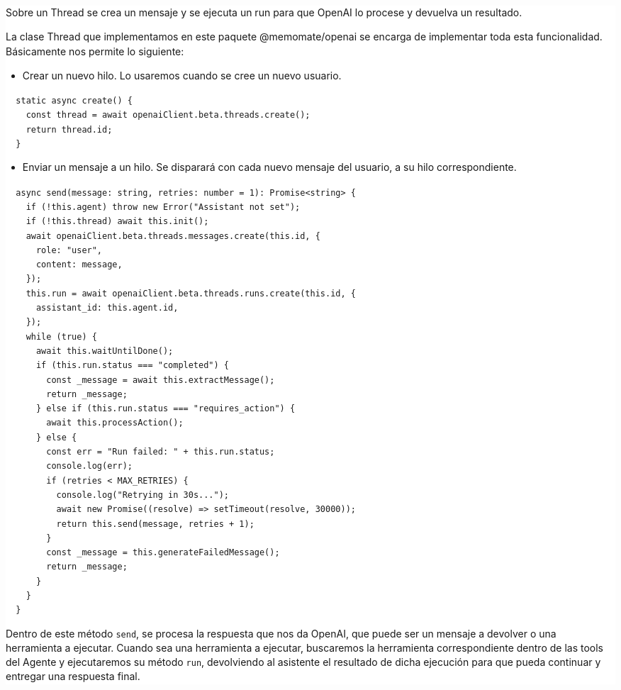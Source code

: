 Sobre un Thread se crea un mensaje y se ejecuta un run para que OpenAI lo procese y devuelva un resultado.

La clase Thread que implementamos en este paquete @memomate/openai se encarga de implementar toda esta funcionalidad. Básicamente nos permite lo siguiente:

* Crear un nuevo hilo. Lo usaremos cuando se cree un nuevo usuario.

```tsx
  static async create() {
    const thread = await openaiClient.beta.threads.create();
    return thread.id;
  }
```

* Enviar un mensaje a un hilo. Se disparará con cada nuevo mensaje del usuario, a su hilo correspondiente.

```tsx
  async send(message: string, retries: number = 1): Promise<string> {
    if (!this.agent) throw new Error("Assistant not set");
    if (!this.thread) await this.init();
    await openaiClient.beta.threads.messages.create(this.id, {
      role: "user",
      content: message,
    });
    this.run = await openaiClient.beta.threads.runs.create(this.id, {
      assistant_id: this.agent.id,
    });
    while (true) {
      await this.waitUntilDone();
      if (this.run.status === "completed") {
        const _message = await this.extractMessage();
        return _message;
      } else if (this.run.status === "requires_action") {
        await this.processAction();
      } else {
        const err = "Run failed: " + this.run.status;
        console.log(err);
        if (retries < MAX_RETRIES) {
          console.log("Retrying in 30s...");
          await new Promise((resolve) => setTimeout(resolve, 30000));
          return this.send(message, retries + 1);
        }
        const _message = this.generateFailedMessage();
        return _message;
      }
    }
  }
```

Dentro de este método `send`, se procesa la respuesta que nos da OpenAI, que puede ser un mensaje a devolver o una herramienta a ejecutar. Cuando sea una herramienta a ejecutar, buscaremos la herramienta correspondiente dentro de las tools del Agente y ejecutaremos su método `run`, devolviendo al asistente el resultado de dicha ejecución para que pueda continuar y entregar una respuesta final.
